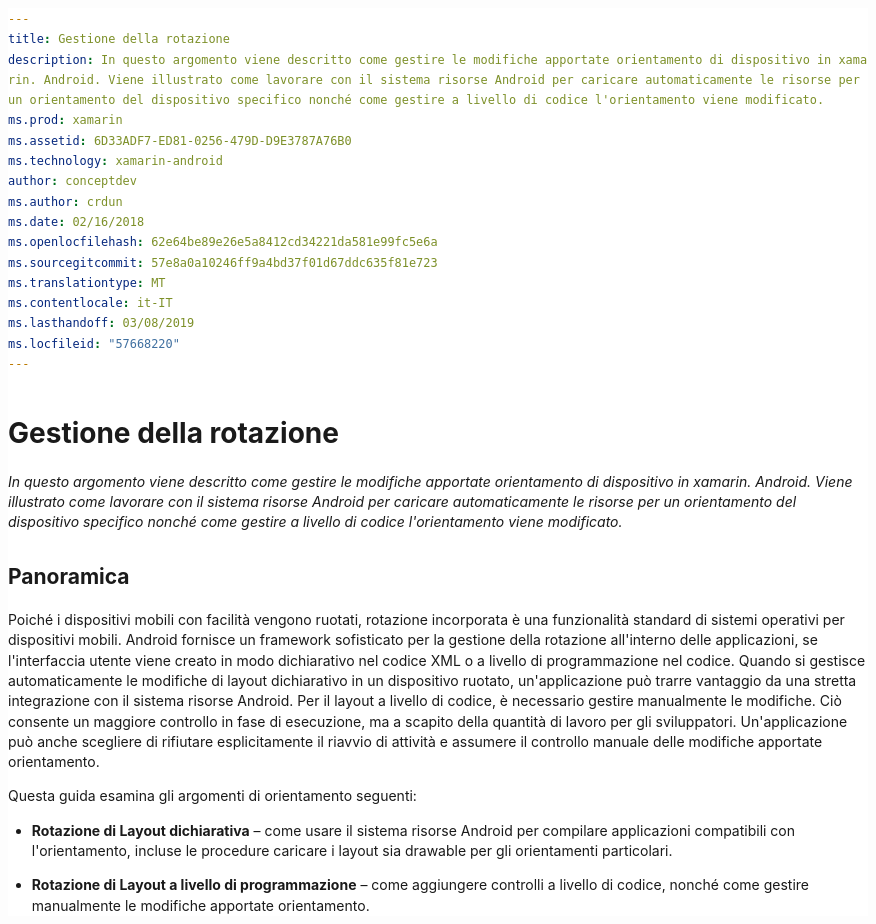 ```yaml
---
title: Gestione della rotazione
description: In questo argomento viene descritto come gestire le modifiche apportate orientamento di dispositivo in xamarin. Android. Viene illustrato come lavorare con il sistema risorse Android per caricare automaticamente le risorse per un orientamento del dispositivo specifico nonché come gestire a livello di codice l'orientamento viene modificato.
ms.prod: xamarin
ms.assetid: 6D33ADF7-ED81-0256-479D-D9E3787A76B0
ms.technology: xamarin-android
author: conceptdev
ms.author: crdun
ms.date: 02/16/2018
ms.openlocfilehash: 62e64be89e26e5a8412cd34221da581e99fc5e6a
ms.sourcegitcommit: 57e8a0a10246ff9a4bd37f01d67ddc635f81e723
ms.translationtype: MT
ms.contentlocale: it-IT
ms.lasthandoff: 03/08/2019
ms.locfileid: "57668220"
---
```

# <a name="handling-rotation"></a>Gestione della rotazione

_In questo argomento viene descritto come gestire le modifiche apportate orientamento di dispositivo in xamarin. Android. Viene illustrato come lavorare con il sistema risorse Android per caricare automaticamente le risorse per un orientamento del dispositivo specifico nonché come gestire a livello di codice l'orientamento viene modificato._


## <a name="overview"></a>Panoramica

Poiché i dispositivi mobili con facilità vengono ruotati, rotazione incorporata è una funzionalità standard di sistemi operativi per dispositivi mobili. Android fornisce un framework sofisticato per la gestione della rotazione all'interno delle applicazioni, se l'interfaccia utente viene creato in modo dichiarativo nel codice XML o a livello di programmazione nel codice. Quando si gestisce automaticamente le modifiche di layout dichiarativo in un dispositivo ruotato, un'applicazione può trarre vantaggio da una stretta integrazione con il sistema risorse Android. Per il layout a livello di codice, è necessario gestire manualmente le modifiche. Ciò consente un maggiore controllo in fase di esecuzione, ma a scapito della quantità di lavoro per gli sviluppatori. Un'applicazione può anche scegliere di rifiutare esplicitamente il riavvio di attività e assumere il controllo manuale delle modifiche apportate orientamento.

Questa guida esamina gli argomenti di orientamento seguenti:

-   **Rotazione di Layout dichiarativa** &ndash; come usare il sistema risorse Android per compilare applicazioni compatibili con l'orientamento, incluse le procedure caricare i layout sia drawable per gli orientamenti particolari.

-   **Rotazione di Layout a livello di programmazione** &ndash; come aggiungere controlli a livello di codice, nonché come gestire manualmente le modifiche apportate orientamento.

